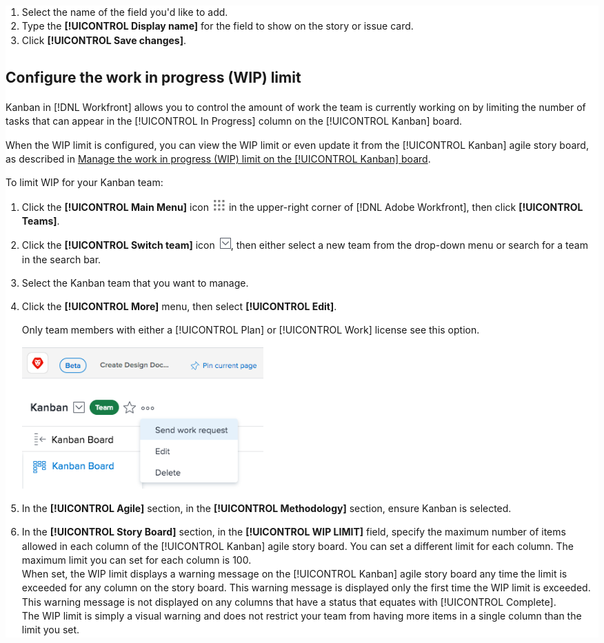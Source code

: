 1. Select the name of the field you'd like to add.
1. Type the **[!UICONTROL Display name]** for the field to show on the story or issue card.
1. Click **[!UICONTROL Save changes]**.

## Configure the work in progress (WIP) limit

Kanban in [!DNL Workfront] allows you to control the amount of work the team is currently working on by limiting the number of tasks that can appear in the [!UICONTROL In Progress] column on the [!UICONTROL Kanban] board.

When the WIP limit is configured, you can view the WIP limit or even update it from the [!UICONTROL Kanban] agile story board, as described in [Manage the work in progress (WIP) limit on the [!UICONTROL Kanban] board](../../agile/use-kanban-in-an-agile-team/work-in-progress-limit-on-the-kanban-board.md).

To limit WIP for your Kanban team:

1. Click the **[!UICONTROL Main Menu]** icon ![](assets/main-menu-icon.png) in the upper-right corner of [!DNL Adobe Workfront], then click **[!UICONTROL Teams]**.

1. Click the **[!UICONTROL Switch team]** icon ![Switch team icon](assets/switch-team-icon.png), then either select a new team from the drop-down menu or search for a team in the search bar.

1. Select the Kanban team that you want to manage.
1. Click the **[!UICONTROL More]** menu, then select **[!UICONTROL Edit]**.

   Only team members with either a [!UICONTROL Plan] or [!UICONTROL Work] license see this option.

   ![Edit team](assets/edit-team-settings-350x205.png)

1. In the **[!UICONTROL Agile]** section, in the **[!UICONTROL Methodology]** section, ensure Kanban is selected.

1. In the **[!UICONTROL Story Board]** section, in the **[!UICONTROL WIP LIMIT]** field, specify the maximum number of items allowed in each column of the [!UICONTROL Kanban] agile story board. You can set a different limit for each column. The maximum limit you can set for each column is 100.\
   When set, the WIP limit displays a warning message on the [!UICONTROL Kanban] agile story board any time the limit is exceeded for any column on the story board. This warning message is displayed only the first time the WIP limit is exceeded. This warning message is not displayed on any columns that have a status that equates with [!UICONTROL Complete].\
   The WIP limit is simply a visual warning and does not restrict your team from having more items in a single column than the limit you set.
